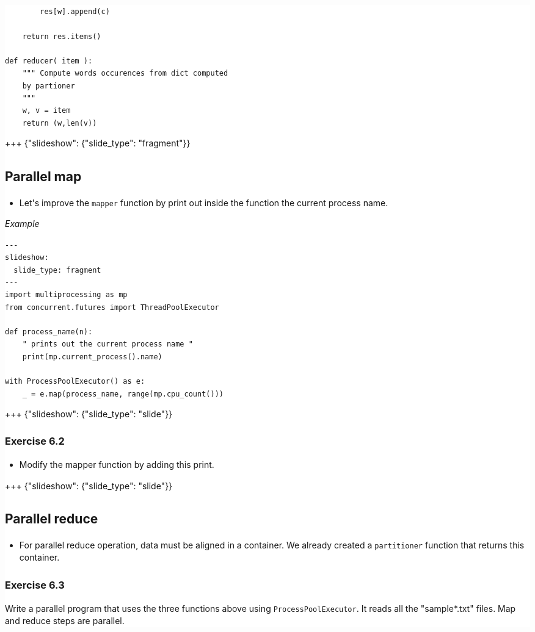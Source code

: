 ```{code-cell} ipython3
        res[w].append(c)
        
    return res.items()

def reducer( item ):
    """ Compute words occurences from dict computed
    by partioner
    """
    w, v = item
    return (w,len(v))
```

+++ {"slideshow": {"slide_type": "fragment"}}


## Parallel map


- Let's improve the `mapper` function by print out inside the function the current process name. 

*Example*

```{code-cell} ipython3
---
slideshow:
  slide_type: fragment
---
import multiprocessing as mp
from concurrent.futures import ThreadPoolExecutor

def process_name(n):
    " prints out the current process name "
    print(mp.current_process().name)

with ProcessPoolExecutor() as e:
    _ = e.map(process_name, range(mp.cpu_count()))
```

+++ {"slideshow": {"slide_type": "slide"}}

### Exercise 6.2

- Modify the mapper function by adding this print.

+++ {"slideshow": {"slide_type": "slide"}}

## Parallel reduce

- For parallel reduce operation, data must be aligned in a container. We already created a `partitioner` function that returns this container.

### Exercise 6.3

Write a parallel program that uses the three functions above using `ProcessPoolExecutor`. It reads all the "sample\*.txt" files. Map and reduce steps are parallel.
